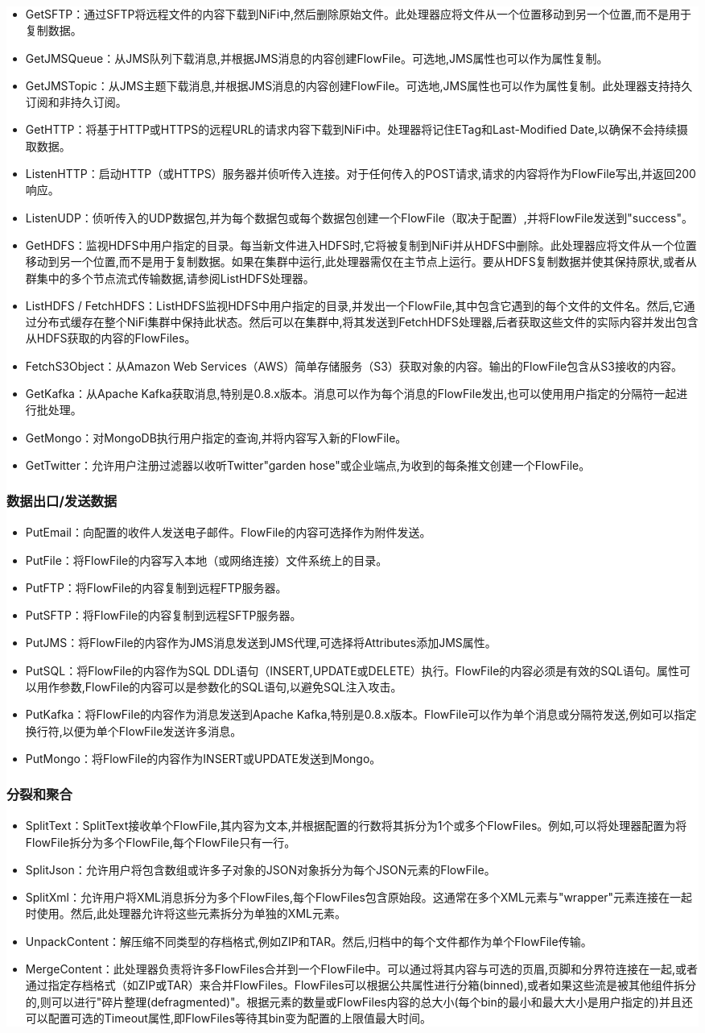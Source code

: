 - GetSFTP：通过SFTP将远程文件的内容下载到NiFi中,然后删除原始文件。此处理器应将文件从一个位置移动到另一个位置,而不是用于复制数据。

- GetJMSQueue：从JMS队列下载消息,并根据JMS消息的内容创建FlowFile。可选地,JMS属性也可以作为属性复制。

- GetJMSTopic：从JMS主题下载消息,并根据JMS消息的内容创建FlowFile。可选地,JMS属性也可以作为属性复制。此处理器支持持久订阅和非持久订阅。

- GetHTTP：将基于HTTP或HTTPS的远程URL的请求内容下载到NiFi中。处理器将记住ETag和Last-Modified Date,以确保不会持续摄取数据。

- ListenHTTP：启动HTTP（或HTTPS）服务器并侦听传入连接。对于任何传入的POST请求,请求的内容将作为FlowFile写出,并返回200响应。

- ListenUDP：侦听传入的UDP数据包,并为每个数据包或每个数据包创建一个FlowFile（取决于配置）,并将FlowFile发送到"success"。

- GetHDFS：监视HDFS中用户指定的目录。每当新文件进入HDFS时,它将被复制到NiFi并从HDFS中删除。此处理器应将文件从一个位置移动到另一个位置,而不是用于复制数据。如果在集群中运行,此处理器需仅在主节点上运行。要从HDFS复制数据并使其保持原状,或者从群集中的多个节点流式传输数据,请参阅ListHDFS处理器。

- ListHDFS / FetchHDFS：ListHDFS监视HDFS中用户指定的目录,并发出一个FlowFile,其中包含它遇到的每个文件的文件名。然后,它通过分布式缓存在整个NiFi集群中保持此状态。然后可以在集群中,将其发送到FetchHDFS处理器,后者获取这些文件的实际内容并发出包含从HDFS获取的内容的FlowFiles。

- FetchS3Object：从Amazon Web Services（AWS）简单存储服务（S3）获取对象的内容。输出的FlowFile包含从S3接收的内容。

- GetKafka：从Apache Kafka获取消息,特别是0.8.x版本。消息可以作为每个消息的FlowFile发出,也可以使用用户指定的分隔符一起进行批处理。

- GetMongo：对MongoDB执行用户指定的查询,并将内容写入新的FlowFile。

- GetTwitter：允许用户注册过滤器以收听Twitter"garden hose"或企业端点,为收到的每条推文创建一个FlowFile。

### 数据出口/发送数据

- PutEmail：向配置的收件人发送电子邮件。FlowFile的内容可选择作为附件发送。

- PutFile：将FlowFile的内容写入本地（或网络连接）文件系统上的目录。

- PutFTP：将FlowFile的内容复制到远程FTP服务器。

- PutSFTP：将FlowFile的内容复制到远程SFTP服务器。

- PutJMS：将FlowFile的内容作为JMS消息发送到JMS代理,可选择将Attributes添加JMS属性。

- PutSQL：将FlowFile的内容作为SQL DDL语句（INSERT,UPDATE或DELETE）执行。FlowFile的内容必须是有效的SQL语句。属性可以用作参数,FlowFile的内容可以是参数化的SQL语句,以避免SQL注入攻击。

- PutKafka：将FlowFile的内容作为消息发送到Apache Kafka,特别是0.8.x版本。FlowFile可以作为单个消息或分隔符发送,例如可以指定换行符,以便为单个FlowFile发送许多消息。

- PutMongo：将FlowFile的内容作为INSERT或UPDATE发送到Mongo。

### 分裂和聚合

- SplitText：SplitText接收单个FlowFile,其内容为文本,并根据配置的行数将其拆分为1个或多个FlowFiles。例如,可以将处理器配置为将FlowFile拆分为多个FlowFile,每个FlowFile只有一行。

- SplitJson：允许用户将包含数组或许多子对象的JSON对象拆分为每个JSON元素的FlowFile。

- SplitXml：允许用户将XML消息拆分为多个FlowFiles,每个FlowFiles包含原始段。这通常在多个XML元素与"wrapper"元素连接在一起时使用。然后,此处理器允许将这些元素拆分为单独的XML元素。

- UnpackContent：解压缩不同类型的存档格式,例如ZIP和TAR。然后,归档中的每个文件都作为单个FlowFile传输。

- MergeContent：此处理器负责将许多FlowFiles合并到一个FlowFile中。可以通过将其内容与可选的页眉,页脚和分界符连接在一起,或者通过指定存档格式（如ZIP或TAR）来合并FlowFiles。FlowFiles可以根据公共属性进行分箱(binned),或者如果这些流是被其他组件拆分的,则可以进行"碎片整理(defragmented)"。根据元素的数量或FlowFiles内容的总大小(每个bin的最小和最大大小是用户指定的)并且还可以配置可选的Timeout属性,即FlowFiles等待其bin变为配置的上限值最大时间。
